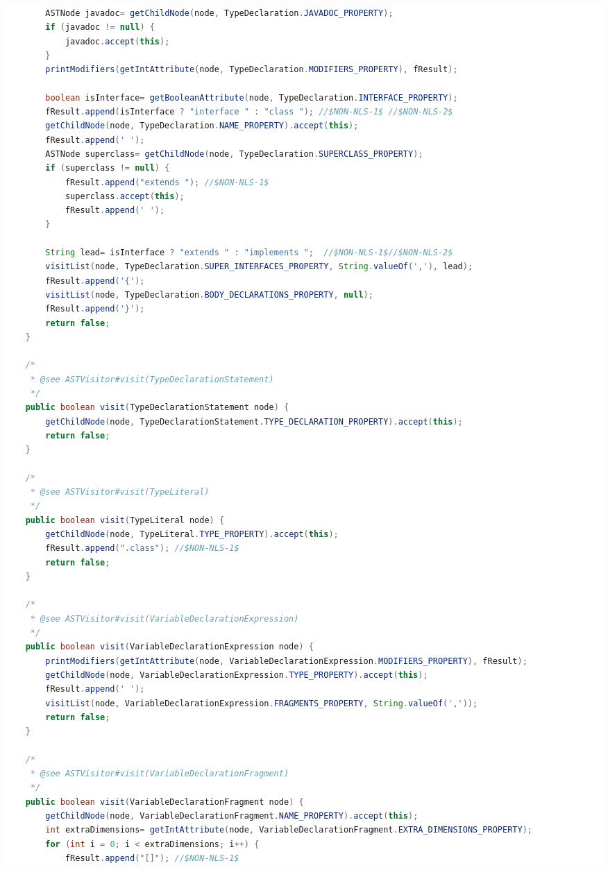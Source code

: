 ```java
		ASTNode javadoc= getChildNode(node, TypeDeclaration.JAVADOC_PROPERTY);
		if (javadoc != null) {
			javadoc.accept(this);
		}
		printModifiers(getIntAttribute(node, TypeDeclaration.MODIFIERS_PROPERTY), fResult);
		
		boolean isInterface= getBooleanAttribute(node, TypeDeclaration.INTERFACE_PROPERTY);
		fResult.append(isInterface ? "interface " : "class "); //$NON-NLS-1$ //$NON-NLS-2$
		getChildNode(node, TypeDeclaration.NAME_PROPERTY).accept(this);
		fResult.append(' ');
		ASTNode superclass= getChildNode(node, TypeDeclaration.SUPERCLASS_PROPERTY);
		if (superclass != null) {
			fResult.append("extends "); //$NON-NLS-1$
			superclass.accept(this);
			fResult.append(' ');
		}
		
		String lead= isInterface ? "extends " : "implements ";  //$NON-NLS-1$//$NON-NLS-2$
		visitList(node, TypeDeclaration.SUPER_INTERFACES_PROPERTY, String.valueOf(','), lead);
		fResult.append('{');
		visitList(node, TypeDeclaration.BODY_DECLARATIONS_PROPERTY, null);
		fResult.append('}');
		return false;
	}

	/*
	 * @see ASTVisitor#visit(TypeDeclarationStatement)
	 */
	public boolean visit(TypeDeclarationStatement node) {
		getChildNode(node, TypeDeclarationStatement.TYPE_DECLARATION_PROPERTY).accept(this);
		return false;
	}

	/*
	 * @see ASTVisitor#visit(TypeLiteral)
	 */
	public boolean visit(TypeLiteral node) {
		getChildNode(node, TypeLiteral.TYPE_PROPERTY).accept(this);
		fResult.append(".class"); //$NON-NLS-1$
		return false;
	}

	/*
	 * @see ASTVisitor#visit(VariableDeclarationExpression)
	 */
	public boolean visit(VariableDeclarationExpression node) {
		printModifiers(getIntAttribute(node, VariableDeclarationExpression.MODIFIERS_PROPERTY), fResult);
		getChildNode(node, VariableDeclarationExpression.TYPE_PROPERTY).accept(this);
		fResult.append(' ');
		visitList(node, VariableDeclarationExpression.FRAGMENTS_PROPERTY, String.valueOf(','));
		return false;
	}

	/*
	 * @see ASTVisitor#visit(VariableDeclarationFragment)
	 */
	public boolean visit(VariableDeclarationFragment node) {
		getChildNode(node, VariableDeclarationFragment.NAME_PROPERTY).accept(this);
		int extraDimensions= getIntAttribute(node, VariableDeclarationFragment.EXTRA_DIMENSIONS_PROPERTY);
		for (int i = 0; i < extraDimensions; i++) {
			fResult.append("[]"); //$NON-NLS-1$
```